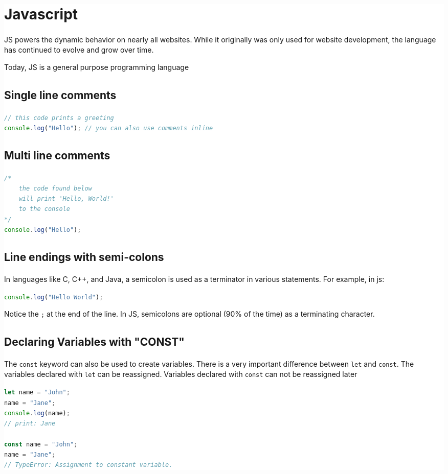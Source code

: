# Javascript

JS powers the dynamic behavior on nearly all websites. While it originally was only used for website development, the language has continued to evolve and grow over time.

Today, JS is a general purpose programming language

## Single line comments

```javascript
// this code prints a greeting
console.log("Hello"); // you can also use comments inline
```

## Multi line comments

```javascript
/*
    the code found below
    will print 'Hello, World!'
    to the console
*/
console.log("Hello");
```

## Line endings with semi-colons

In languages like C, C++, and Java, a semicolon is used as a terminator in various statements. For example, in js:

```javascript
console.log("Hello World");
```

Notice the `;` at the end of the line. In JS, semicolons are optional (90% of the time) as a terminating character.

## Declaring Variables with "CONST"

The `const` keyword can also be used to create variables. There is a very important difference between `let` and `const`. The variables declared with `let` can be reassigned. Variables declared with `const` can not be reassigned later

```javascript
let name = "John";
name = "Jane";
console.log(name);
// print: Jane

const name = "John";
name = "Jane";
// TypeError: Assignment to constant variable.
```
